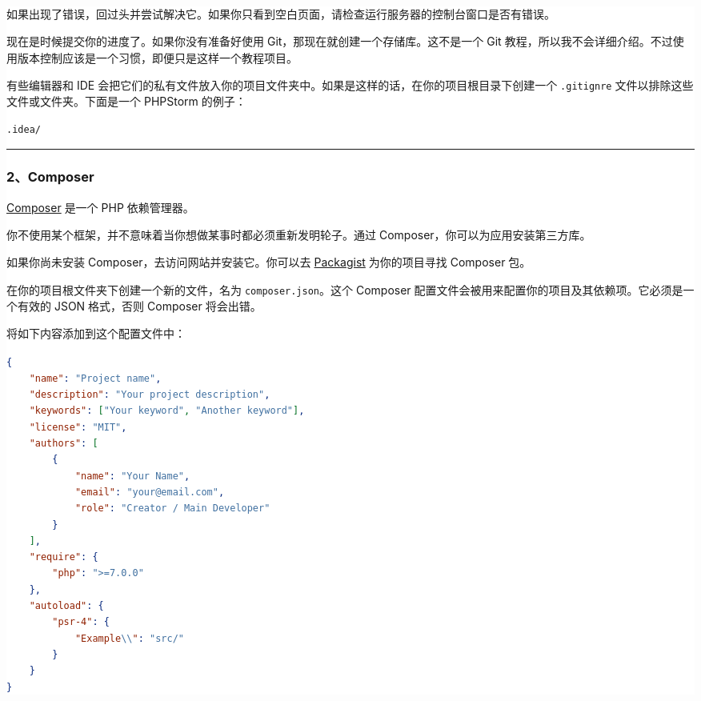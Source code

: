 

如果出现了错误，回过头并尝试解决它。如果你只看到空白页面，请检查运行服务器的控制台窗口是否有错误。



现在是时候提交你的进度了。如果你没有准备好使用 Git，那现在就创建一个存储库。这不是一个 Git 教程，所以我不会详细介绍。不过使用版本控制应该是一个习惯，即便只是这样一个教程项目。



有些编辑器和 IDE 会把它们的私有文件放入你的项目文件夹中。如果是这样的话，在你的项目根目录下创建一个 `.gitignre` 文件以排除这些文件或文件夹。下面是一个 PHPStorm 的例子：

```
.idea/
```

---



### 2、Composer



[Composer](https://getcomposer.org/) 是一个 PHP 依赖管理器。



你不使用某个框架，并不意味着当你想做某事时都必须重新发明轮子。通过 Composer，你可以为应用安装第三方库。



如果你尚未安装 Composer，去访问网站并安装它。你可以去 [Packagist](https://packagist.org/) 为你的项目寻找 Composer 包。



在你的项目根文件夹下创建一个新的文件，名为 `composer.json`。这个 Composer 配置文件会被用来配置你的项目及其依赖项。它必须是一个有效的 JSON 格式，否则 Composer 将会出错。



将如下内容添加到这个配置文件中：

```json
{
    "name": "Project name",
    "description": "Your project description",
    "keywords": ["Your keyword", "Another keyword"],
    "license": "MIT",
    "authors": [
        {
            "name": "Your Name",
            "email": "your@email.com",
            "role": "Creator / Main Developer"
        }
    ],
    "require": {
        "php": ">=7.0.0"
    },
    "autoload": {
        "psr-4": {
            "Example\\": "src/"
        }
    }
}
```

